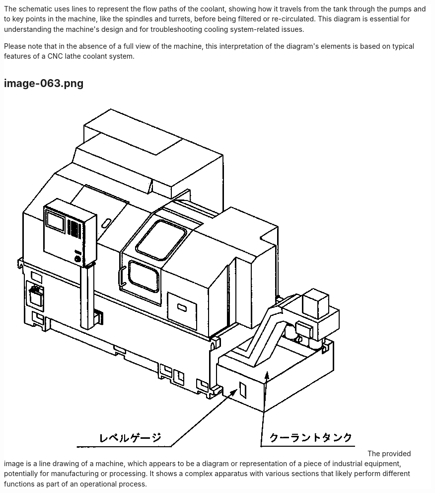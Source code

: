 The schematic uses lines to represent the flow paths of the coolant, showing how it travels from the tank through the pumps and to key points in the machine, like the spindles and turrets, before being filtered or re-circulated. This diagram is essential for understanding the machine's design and for troubleshooting cooling system-related issues.

Please note that in the absence of a full view of the machine, this interpretation of the diagram's elements is based on typical features of a CNC lathe coolant system.

## image-063.png
![image-063.png](images_copy\image-063.png)
The provided image is a line drawing of a machine, which appears to be a diagram or representation of a piece of industrial equipment, potentially for manufacturing or processing. It shows a complex apparatus with various sections that likely perform different functions as part of an operational process.
